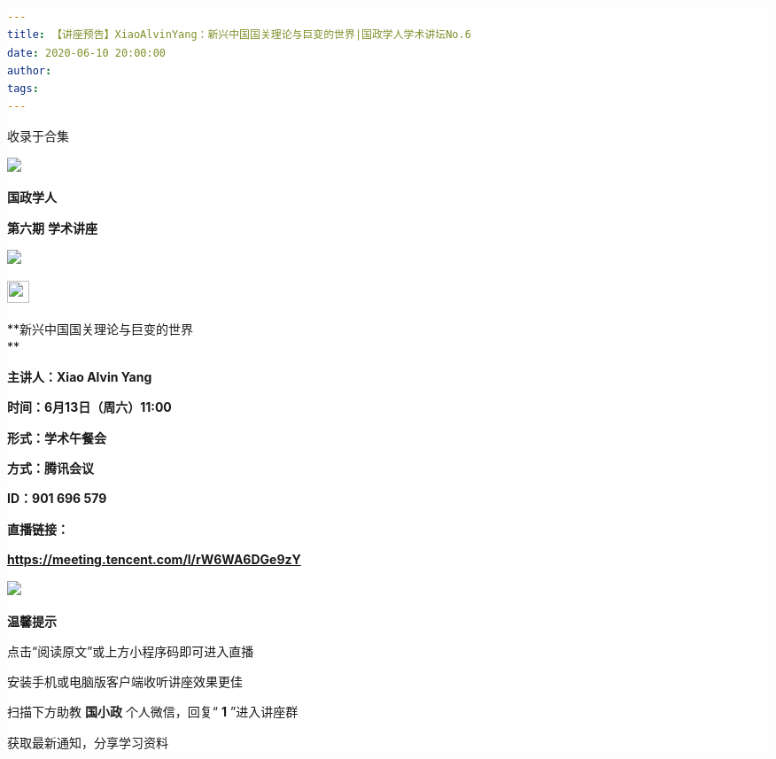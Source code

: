 ```yaml
---
title: 【讲座预告】XiaoAlvinYang：新兴中国国关理论与巨变的世界|国政学人学术讲坛No.6
date: 2020-06-10 20:00:00
author: 
tags: 
---
```



收录于合集

![](/images/2020/2.jpeg)

  

**国政学人**

 **第六期** **学术讲座**

  

![](/images/2020/3.jpeg)

  

<img src='/images/2020/4.jpeg' width='25' height='25' />

  
  

 **新兴中国国关理论与巨变的世界  
**

 **主讲人：Xiao Alvin Yang**

 **时间：6月13日（周六）11:00**

 **形式：学术午餐会**

 **方式：腾讯会议**

 **ID：901 696 579**

 **直播链接：**

 **https://meeting.tencent.com/l/rW6WA6DGe9zY**

![](/images/2020/5.jpeg)

 **温馨提示**

点击“阅读原文”或上方小程序码即可进入直播

安装手机或电脑版客户端收听讲座效果更佳

  

扫描下方助教 **国小政** 个人微信，回复“ **1** ”进入讲座群

获取最新通知，分享学习资料

  
